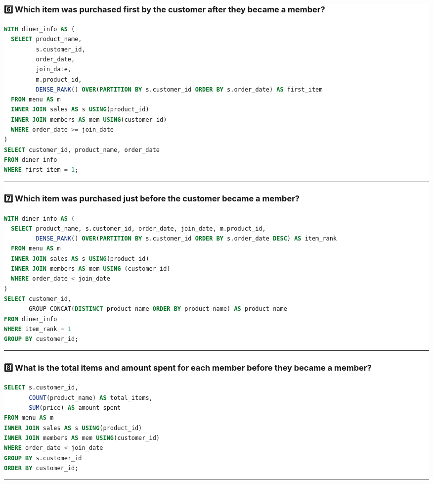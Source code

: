 
### 6️⃣ Which item was purchased first by the customer after they became a member?


```sql
WITH diner_info AS (
  SELECT product_name,
         s.customer_id,
         order_date,
         join_date,
         m.product_id,
         DENSE_RANK() OVER(PARTITION BY s.customer_id ORDER BY s.order_date) AS first_item
  FROM menu AS m
  INNER JOIN sales AS s USING(product_id)
  INNER JOIN members AS mem USING(customer_id)
  WHERE order_date >= join_date
)
SELECT customer_id, product_name, order_date
FROM diner_info
WHERE first_item = 1;
```

---

### 7️⃣ Which item was purchased just before the customer became a member?


```sql
WITH diner_info AS (
  SELECT product_name, s.customer_id, order_date, join_date, m.product_id,
         DENSE_RANK() OVER(PARTITION BY s.customer_id ORDER BY s.order_date DESC) AS item_rank
  FROM menu AS m
  INNER JOIN sales AS s USING(product_id)
  INNER JOIN members AS mem USING (customer_id)
  WHERE order_date < join_date
)
SELECT customer_id,
       GROUP_CONCAT(DISTINCT product_name ORDER BY product_name) AS product_name
FROM diner_info
WHERE item_rank = 1
GROUP BY customer_id;
```

---

### 8️⃣ What is the total items and amount spent for each member before they became a member?


```sql
SELECT s.customer_id,
       COUNT(product_name) AS total_items,
       SUM(price) AS amount_spent
FROM menu AS m
INNER JOIN sales AS s USING(product_id)
INNER JOIN members AS mem USING(customer_id)
WHERE order_date < join_date
GROUP BY s.customer_id
ORDER BY customer_id;
```

---